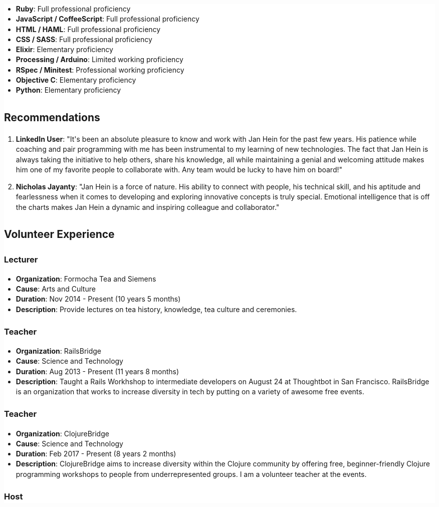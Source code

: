- **Ruby**: Full professional proficiency
- **JavaScript / CoffeeScript**: Full professional proficiency
- **HTML / HAML**: Full professional proficiency
- **CSS / SASS**: Full professional proficiency
- **Elixir**: Elementary proficiency
- **Processing / Arduino**: Limited working proficiency
- **RSpec / Minitest**: Professional working proficiency
- **Objective C**: Elementary proficiency
- **Python**: Elementary proficiency

## Recommendations

1. **LinkedIn User**: "It's been an absolute pleasure to know and work with Jan Hein for the past few years. His patience while coaching and pair programming with me has been instrumental to my learning of new technologies. The fact that Jan Hein is always taking the initiative to help others, share his knowledge, all while maintaining a genial and welcoming attitude makes him one of my favorite people to collaborate with. Any team would be lucky to have him on board!"

2. **Nicholas Jayanty**: "Jan Hein is a force of nature. His ability to connect with people, his technical skill, and his aptitude and fearlessness when it comes to developing and exploring innovative concepts is truly special. Emotional intelligence that is off the charts makes Jan Hein a dynamic and inspiring colleague and collaborator."

## Volunteer Experience

### Lecturer

- **Organization**: Formocha Tea and Siemens
- **Cause**: Arts and Culture
- **Duration**: Nov 2014 - Present (10 years 5 months)
- **Description**: Provide lectures on tea history, knowledge, tea culture and ceremonies.

### Teacher

- **Organization**: RailsBridge
- **Cause**: Science and Technology
- **Duration**: Aug 2013 - Present (11 years 8 months)
- **Description**: Taught a Rails Workhshop to intermediate developers on August 24 at Thoughtbot in San Francisco. RailsBridge is an organization that works to increase diversity in tech by putting on a variety of awesome free events.

### Teacher

- **Organization**: ClojureBridge
- **Cause**: Science and Technology
- **Duration**: Feb 2017 - Present (8 years 2 months)
- **Description**: ClojureBridge aims to increase diversity within the Clojure community by offering free, beginner-friendly Clojure programming workshops to people from underrepresented groups. I am a volunteer teacher at the events.

### Host
